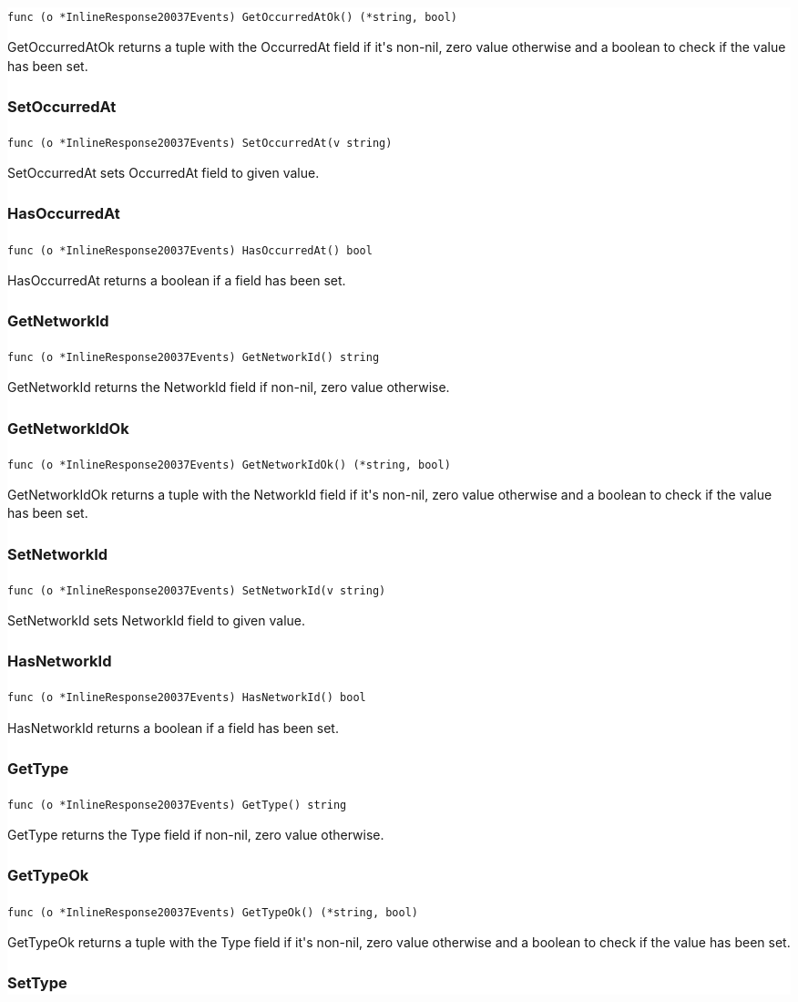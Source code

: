 `func (o *InlineResponse20037Events) GetOccurredAtOk() (*string, bool)`

GetOccurredAtOk returns a tuple with the OccurredAt field if it's non-nil, zero value otherwise
and a boolean to check if the value has been set.

### SetOccurredAt

`func (o *InlineResponse20037Events) SetOccurredAt(v string)`

SetOccurredAt sets OccurredAt field to given value.

### HasOccurredAt

`func (o *InlineResponse20037Events) HasOccurredAt() bool`

HasOccurredAt returns a boolean if a field has been set.

### GetNetworkId

`func (o *InlineResponse20037Events) GetNetworkId() string`

GetNetworkId returns the NetworkId field if non-nil, zero value otherwise.

### GetNetworkIdOk

`func (o *InlineResponse20037Events) GetNetworkIdOk() (*string, bool)`

GetNetworkIdOk returns a tuple with the NetworkId field if it's non-nil, zero value otherwise
and a boolean to check if the value has been set.

### SetNetworkId

`func (o *InlineResponse20037Events) SetNetworkId(v string)`

SetNetworkId sets NetworkId field to given value.

### HasNetworkId

`func (o *InlineResponse20037Events) HasNetworkId() bool`

HasNetworkId returns a boolean if a field has been set.

### GetType

`func (o *InlineResponse20037Events) GetType() string`

GetType returns the Type field if non-nil, zero value otherwise.

### GetTypeOk

`func (o *InlineResponse20037Events) GetTypeOk() (*string, bool)`

GetTypeOk returns a tuple with the Type field if it's non-nil, zero value otherwise
and a boolean to check if the value has been set.

### SetType
